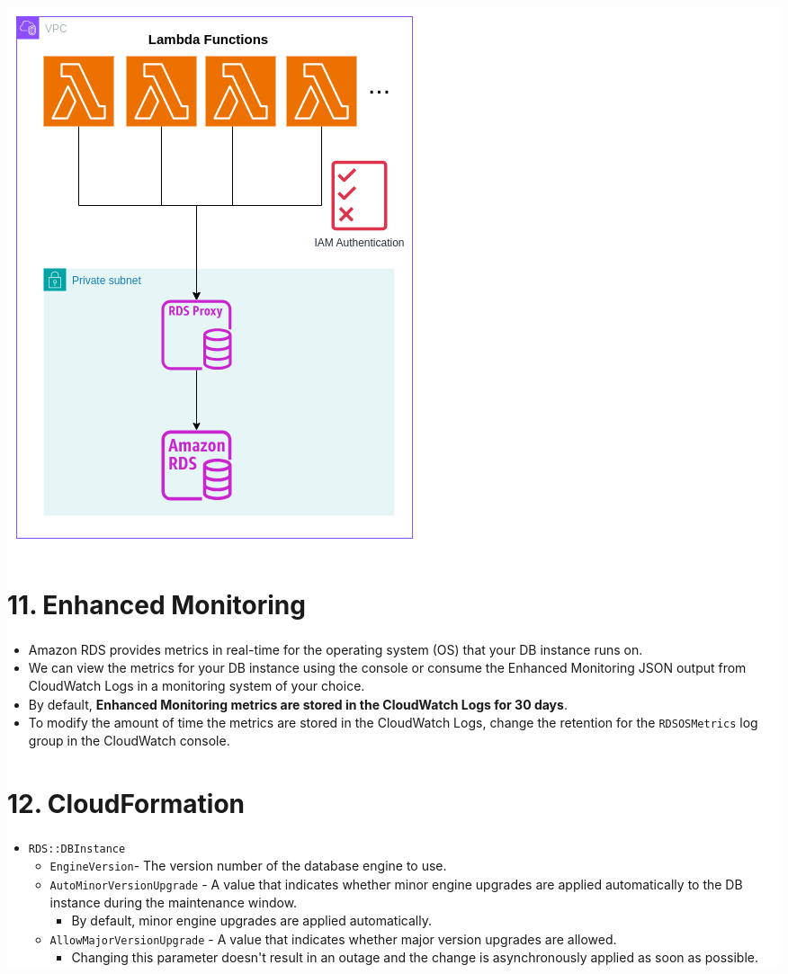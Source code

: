   ![RDS Proxy Diagram](/Images/Database/AmazonRDSProxyDiagram.png)

# 11. Enhanced Monitoring

- Amazon RDS provides metrics in real-time for the operating system (OS) that your DB instance runs on.
- We can view the metrics for your DB instance using the console or consume the Enhanced Monitoring JSON output from CloudWatch Logs in a monitoring system of your choice.
- By default, **Enhanced Monitoring metrics are stored in the CloudWatch Logs for 30 days**.
- To modify the amount of time the metrics are stored in the CloudWatch Logs, change the retention for the `RDSOSMetrics` log group in the CloudWatch console.

# 12. CloudFormation

- `RDS::DBInstance`
  - `EngineVersion`- The version number of the database engine to use.
  - `AutoMinorVersionUpgrade` - A value that indicates whether minor engine upgrades are applied automatically to the DB instance during the maintenance window.
    - By default, minor engine upgrades are applied automatically.
  - `AllowMajorVersionUpgrade` - A value that indicates whether major version upgrades are allowed.
    - Changing this parameter doesn't result in an outage and the change is asynchronously applied as soon as possible.
